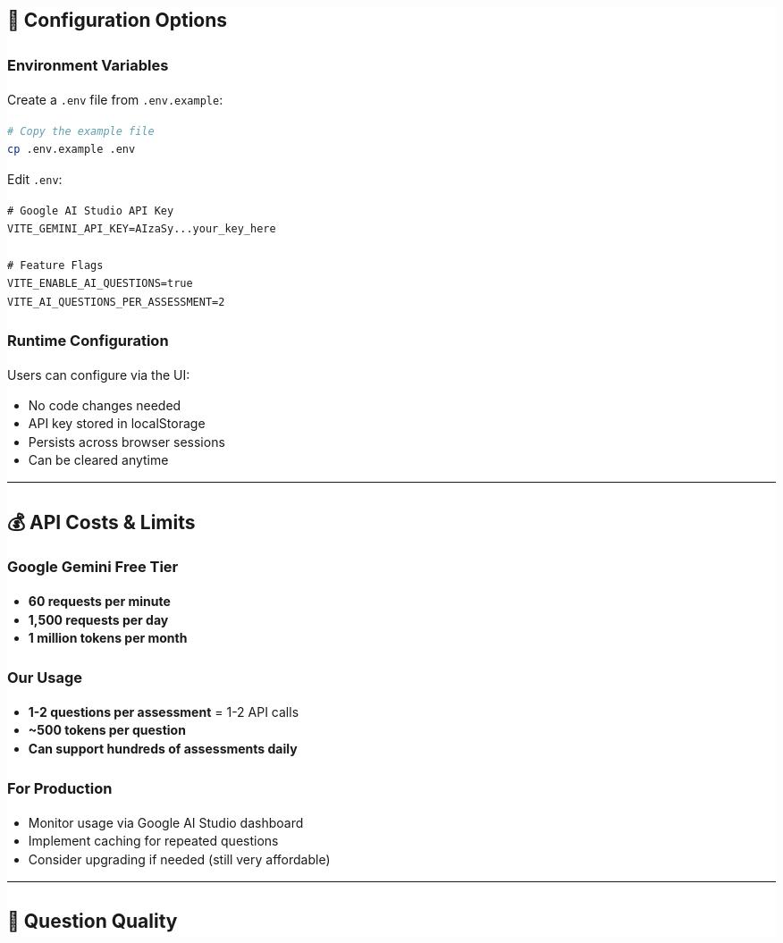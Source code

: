 
## 🔧 Configuration Options

### Environment Variables

Create a `.env` file from `.env.example`:

```bash
# Copy the example file
cp .env.example .env
```

Edit `.env`:
```env
# Google AI Studio API Key
VITE_GEMINI_API_KEY=AIzaSy...your_key_here

# Feature Flags
VITE_ENABLE_AI_QUESTIONS=true
VITE_AI_QUESTIONS_PER_ASSESSMENT=2
```

### Runtime Configuration

Users can configure via the UI:
- No code changes needed
- API key stored in localStorage
- Persists across browser sessions
- Can be cleared anytime

---

## 💰 API Costs & Limits

### Google Gemini Free Tier
- **60 requests per minute**
- **1,500 requests per day**
- **1 million tokens per month**

### Our Usage
- **1-2 questions per assessment** = 1-2 API calls
- **~500 tokens per question**
- **Can support hundreds of assessments daily**

### For Production
- Monitor usage via Google AI Studio dashboard
- Implement caching for repeated questions
- Consider upgrading if needed (still very affordable)

---

## 🎯 Question Quality
